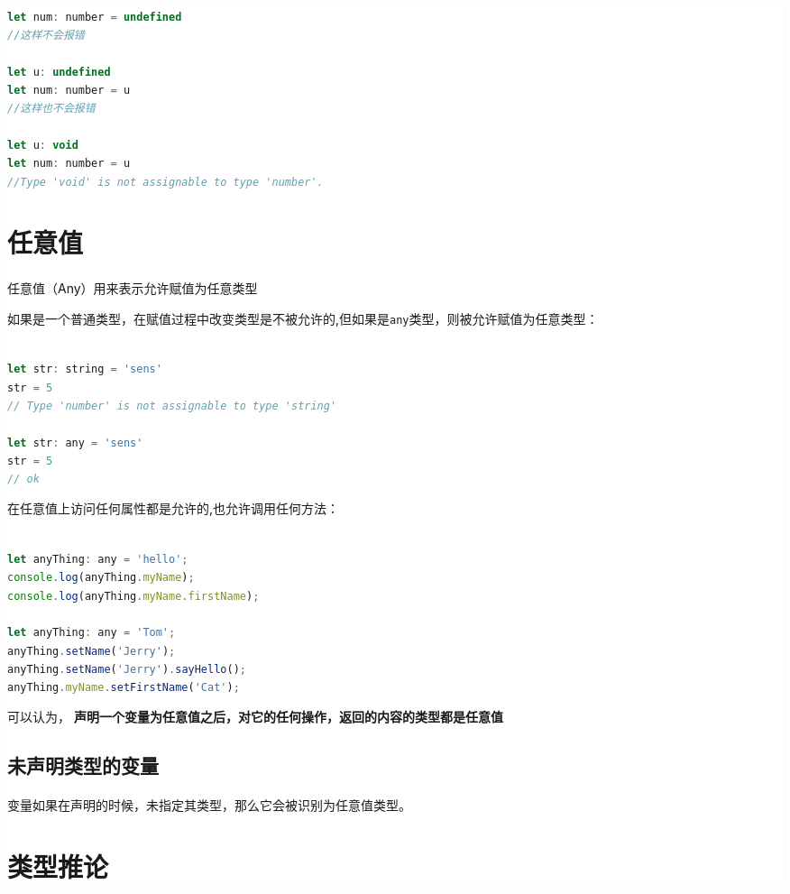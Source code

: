 ```js
let num: number = undefined
//这样不会报错

let u: undefined
let num: number = u
//这样也不会报错

let u: void
let num: number = u
//Type 'void' is not assignable to type 'number'.
```

# 任意值

任意值（Any）用来表示允许赋值为任意类型

如果是一个普通类型，在赋值过程中改变类型是不被允许的,但如果是`any`类型，则被允许赋值为任意类型：
```js

let str: string = 'sens'
str = 5
// Type 'number' is not assignable to type 'string'

let str: any = 'sens'
str = 5
// ok

```

在任意值上访问任何属性都是允许的,也允许调用任何方法：

```js

let anyThing: any = 'hello';
console.log(anyThing.myName);
console.log(anyThing.myName.firstName);

let anyThing: any = 'Tom';
anyThing.setName('Jerry');
anyThing.setName('Jerry').sayHello();
anyThing.myName.setFirstName('Cat');

```

可以认为， **声明一个变量为任意值之后，对它的任何操作，返回的内容的类型都是任意值**

## 未声明类型的变量

变量如果在声明的时候，未指定其类型，那么它会被识别为任意值类型。


# 类型推论
